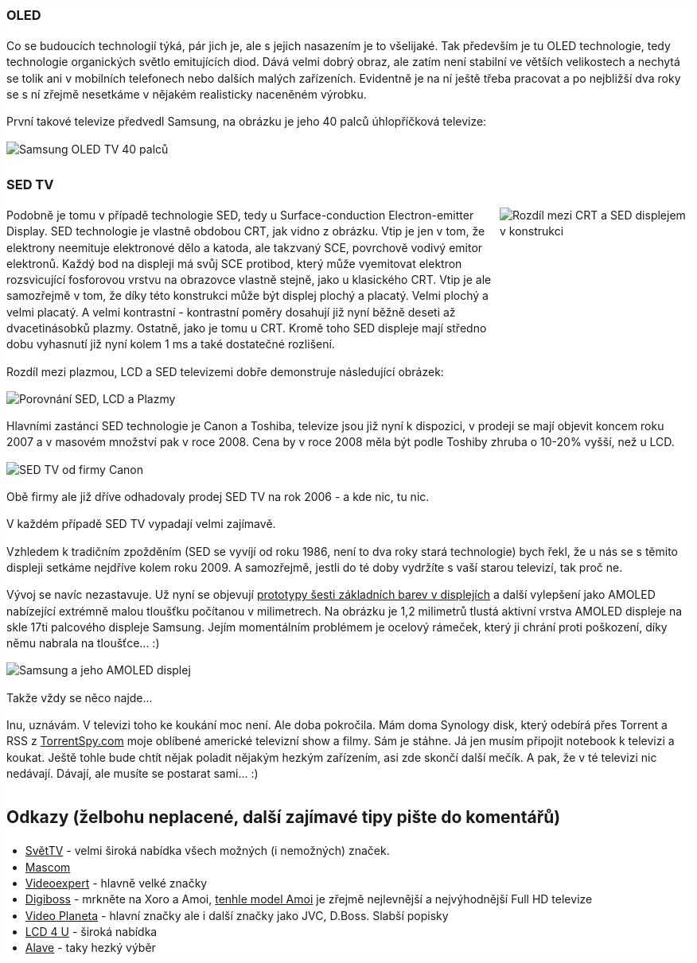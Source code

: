 <h3>OLED</h3>
Co se budoucích technologií týká, pár jich je, ale s jejich nasazením je to všelijaké. Tak především je tu OLED technologie, tedy technologie organických světlo emitujících diod. Dává velmi dobrý obraz, ale zatím není stabilní ve větších velikostech a nechytá se tolik ani v mobilních telefonech nebo dalších malých zařízeních. Evidentně je na ní ještě třeba pracovat a po nejbližší dva roky se s ní zřejmě nesetkáme v nějakém realisticky naceněném výrobku. 

První takové televize předvedl Samsung, na obrázku je jeho 40 palců úhlopříčková televize:

<img src="http://www.marigold.cz/wp-content/obrazky/samsung40incholed.JPG" width="425" height="372" alt="Samsung OLED TV 40 palců" title="Samsung OLED TV 40 palců" />

<h3>SED TV</h3>

<img src="http://www.marigold.cz/wp-content/obrazky/2006_02.gif" width="240" height="158" alt="Rozdíl mezi CRT a SED displejem v konstrukci" title="Rozdíl mezi CRT a SED displejem v konstrukci" align="right" />Podobně je tomu v případě technologie SED, tedy u Surface-conduction Electron-emitter Display. SED technologie je vlastně obdobou CRT, jak vidno z obrázku. Vtip je jen v tom, že elektrony neemituje elektronové dělo a katoda, ale takzvaný SCE, povrchově vodivý emitor elektronů. Každý bod na displeji má svůj SCE protibod, který může vyemitovat elektron rozsvicující fosforovou vrstvu na obrazovce vlastně stejně, jako u klasického CRT. Vtip je ale samozřejmě v tom, že díky této konstrukci může být displej plochý a placatý. Velmi plochý a velmi placatý. A velmi kontrastní - kontrastní poměry dosahují již nyní běžně deseti až dvacetinásobků plazmy. Ostatně, jako je tomu u CRT. Kromě toho SED displeje mají středno dobu vyhasnutí již nyní kolem 1 ms a také dostatečné rozlišení. 



Rozdíl mezi plazmou, LCD a SED televizemi dobře demonstruje následující obrázek:

<img src="http://www.marigold.cz/wp-content/obrazky/plasma-sed-lcd-kontrast.jpg" width="450" alt="Porovnání SED, LCD a Plazmy" title="Porovnání SED, LCD a Plazmy" />

Hlavními zastánci SED technologie je Canon a Toshiba, televize jsou již nyní k dispozici, v prodeji se mají objevit koncem roku 2007 a v masovém množství pak v roce 2008. Cena by v roce 2008 měla být podle Toshiby zhruba o 10-20% vyšší, než u LCD. 

<img src="http://www.marigold.cz/wp-content/obrazky/sedmonitor.jpg" width="450" height="355" alt="SED TV od firmy Canon" title="SED TV od firmy Canon" />

Obě firmy ale již dříve odhadovaly prodej SED TV na rok 2006 - a kde nic, tu nic. 

V každém případě SED TV vypadají velmi zajímavě. 

Vzhledem k tradičním zpožděním (SED se vyvíjí od roku 1986, není to dva roky stará technologie) bych řekl, že u nás se s těmito displeji setkáme nejdříve kolem roku 2009. A samozřejmě, jestli do té doby vydržíte s vaší starou televizí, tak proč ne. 

Vývoj se navíc nezastavuje. Už nyní se objevují <a href="http://neasia.nikkeibp.com/mag_content/images/0509/cs-fig4.html">prototypy šesti základních barev v displejích</a> a další vylepšení jako AMOLED nabízející extrémně malou tloušťku počítanou v milimetrech. Na obrázku je 1,2 milimetrů tlustá aktivní vrstva AMOLED displeje na skle 17ti palcového displeje Samsung. Jejím momentálním problémem je ocelový rámeček, který ji chrání proti poškození, díky němu nabrala na tloušťce... :)

<img src="http://www.marigold.cz/wp-content/obrazky/samsung-amoled.jpg" width="291" height="217" alt="Samsung a jeho AMOLED displej" title="Samsung a jeho AMOLED displej" />

Takže vždy se něco najde... 

Inu, uznávám. V televizi toho ke koukání moc není. Ale doba pokročila. Mám doma Synology disk, který odebírá přes Torrent a RSS z <a href="http://www.TorrentSpy.com">TorrentSpy.com</a> moje oblíbené americké televizní show a filmy. Sám je stáhne. Já jen musím připojit notebook k televizi a koukat. Ještě tohle bude chtít nějak poladit nějakým hezkým zařízením, asi zde skončí další mečík. A pak, že v té televizi nic nedávají. Dávají, ale musíte se postarat sami... :)

<h2>Odkazy (želbohu neplacené, další zajímavé tipy pište do komentářů)</h2>

<ul>
<li><a href="http://www.svettv.cz/">SvětTV</a> - velmi široká nabídka všech možných (i nemožných) značek. </li>
<li><a href="http://www.mascom.cz">Mascom</a></li>
<li><a href="http://www.videoexpert.cz/televizory/">Videoexpert</a> - hlavně velké značky</li>
<li><a href="http://www.digiboss.cz/">Digiboss</a> - mrkněte na Xoro a Amoi, <a href="http://www.digiboss.cz/LCD-televizor-AMOI-LC37AF1E/d20300/">tenhle model Amoi</a> je zřejmě nejlevnější a nejvýhodnější Full HD televize</li>
<li><a href="http://www.videoplaneta.cz">Video Planeta</a> - hlavní značky ale i další značky jako JVC, D.Boss. Slabší popisky</li>
<li><a href="http://www.lcd4u.cz">LCD 4 U</a> - široká nabídka</li>
<li><a href="http://www.alave.cz">Alave</a> - taky hezký výběr</li>
</ul>